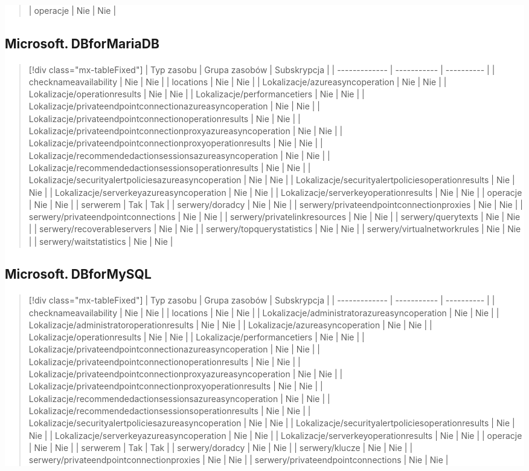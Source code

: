 > | operacje | Nie | Nie |

## <a name="microsoftdbformariadb"></a>Microsoft. DBforMariaDB

> [!div class="mx-tableFixed"]
> | Typ zasobu | Grupa zasobów | Subskrypcja |
> | ------------- | ----------- | ---------- |
> | checknameavailability | Nie | Nie |
> | locations | Nie | Nie |
> | Lokalizacje/azureasyncoperation | Nie | Nie |
> | Lokalizacje/operationresults | Nie | Nie |
> | Lokalizacje/performancetiers | Nie | Nie |
> | Lokalizacje/privateendpointconnectionazureasyncoperation | Nie | Nie |
> | Lokalizacje/privateendpointconnectionoperationresults | Nie | Nie |
> | Lokalizacje/privateendpointconnectionproxyazureasyncoperation | Nie | Nie |
> | Lokalizacje/privateendpointconnectionproxyoperationresults | Nie | Nie |
> | Lokalizacje/recommendedactionsessionsazureasyncoperation | Nie | Nie |
> | Lokalizacje/recommendedactionsessionsoperationresults | Nie | Nie |
> | Lokalizacje/securityalertpoliciesazureasyncoperation | Nie | Nie |
> | Lokalizacje/securityalertpoliciesoperationresults | Nie | Nie |
> | Lokalizacje/serverkeyazureasyncoperation | Nie | Nie |
> | Lokalizacje/serverkeyoperationresults | Nie | Nie |
> | operacje | Nie | Nie |
> | serwerem | Tak | Tak |
> | serwery/doradcy | Nie | Nie |
> | serwery/privateendpointconnectionproxies | Nie | Nie |
> | serwery/privateendpointconnections | Nie | Nie |
> | serwery/privatelinkresources | Nie | Nie |
> | serwery/querytexts | Nie | Nie |
> | serwery/recoverableservers | Nie | Nie |
> | serwery/topquerystatistics | Nie | Nie |
> | serwery/virtualnetworkrules | Nie | Nie |
> | serwery/waitstatistics | Nie | Nie |

## <a name="microsoftdbformysql"></a>Microsoft. DBforMySQL

> [!div class="mx-tableFixed"]
> | Typ zasobu | Grupa zasobów | Subskrypcja |
> | ------------- | ----------- | ---------- |
> | checknameavailability | Nie | Nie |
> | locations | Nie | Nie |
> | Lokalizacje/administratorazureasyncoperation | Nie | Nie |
> | Lokalizacje/administratoroperationresults | Nie | Nie |
> | Lokalizacje/azureasyncoperation | Nie | Nie |
> | Lokalizacje/operationresults | Nie | Nie |
> | Lokalizacje/performancetiers | Nie | Nie |
> | Lokalizacje/privateendpointconnectionazureasyncoperation | Nie | Nie |
> | Lokalizacje/privateendpointconnectionoperationresults | Nie | Nie |
> | Lokalizacje/privateendpointconnectionproxyazureasyncoperation | Nie | Nie |
> | Lokalizacje/privateendpointconnectionproxyoperationresults | Nie | Nie |
> | Lokalizacje/recommendedactionsessionsazureasyncoperation | Nie | Nie |
> | Lokalizacje/recommendedactionsessionsoperationresults | Nie | Nie |
> | Lokalizacje/securityalertpoliciesazureasyncoperation | Nie | Nie |
> | Lokalizacje/securityalertpoliciesoperationresults | Nie | Nie |
> | Lokalizacje/serverkeyazureasyncoperation | Nie | Nie |
> | Lokalizacje/serverkeyoperationresults | Nie | Nie |
> | operacje | Nie | Nie |
> | serwerem | Tak | Tak |
> | serwery/doradcy | Nie | Nie |
> | serwery/klucze | Nie | Nie |
> | serwery/privateendpointconnectionproxies | Nie | Nie |
> | serwery/privateendpointconnections | Nie | Nie |